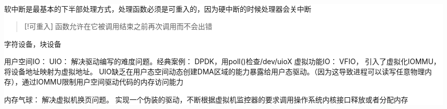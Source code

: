 软中断是最基本的下半部处理方式，处理函数必须是可重入的，因为硬中断的时候处理器会关中断


>[!可重入]
>函数允许在它被调用结束之前再次调用而不会出错


字符设备，块设备

用户空间IO： UIO： 解决驱动编写的难度问题。经典案例： DPDK，用poll()检查/dev/uioX
虚拟功能IO： VFIO， 引入了虚拟化IOMMU，将设备地址映射为虚拟地址。 UIO缺乏在用户态空间动态创建DMA区域的能力暴露给用户态驱动。（因为这导致进程可以读写任意物理内存），通过IOMMU限制用户空间驱动代码的内存访问能力

内存气球： 解决虚拟机换页问题。 实现一个伪装的驱动，不断根据虚拟机监控器的要求调用操作系统内核接口释放或者分配内存